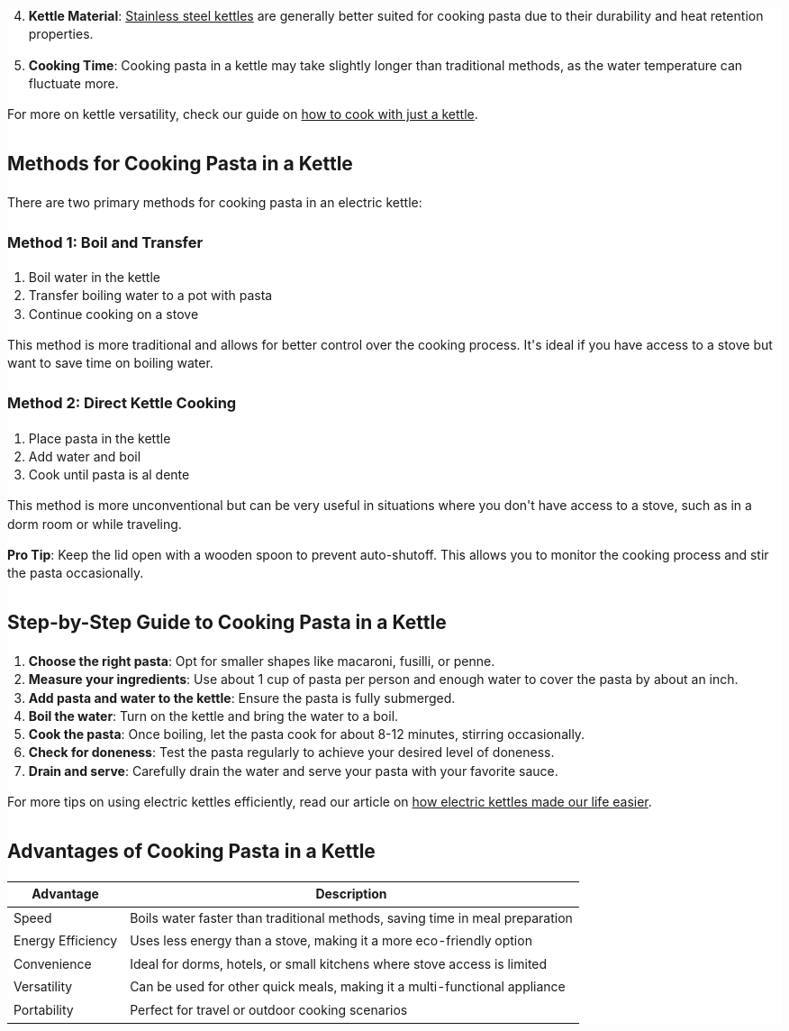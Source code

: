 4. **Kettle Material**: [Stainless steel kettles](https://www.electrickettlesguide.com/stainless-steel-kettle/) are generally better suited for cooking pasta due to their durability and heat retention properties.

5. **Cooking Time**: Cooking pasta in a kettle may take slightly longer than traditional methods, as the water temperature can fluctuate more.

For more on kettle versatility, check our guide on [how to cook with just a kettle](https://www.electrickettlesguide.com/how-to-cook-with-just-a-kettle/).

## Methods for Cooking Pasta in a Kettle

There are two primary methods for cooking pasta in an electric kettle:

### Method 1: Boil and Transfer

1. Boil water in the kettle
2. Transfer boiling water to a pot with pasta
3. Continue cooking on a stove

This method is more traditional and allows for better control over the cooking process. It's ideal if you have access to a stove but want to save time on boiling water.

### Method 2: Direct Kettle Cooking

1. Place pasta in the kettle
2. Add water and boil
3. Cook until pasta is al dente

This method is more unconventional but can be very useful in situations where you don't have access to a stove, such as in a dorm room or while traveling.

**Pro Tip**: Keep the lid open with a wooden spoon to prevent auto-shutoff. This allows you to monitor the cooking process and stir the pasta occasionally.

## Step-by-Step Guide to Cooking Pasta in a Kettle

1. **Choose the right pasta**: Opt for smaller shapes like macaroni, fusilli, or penne.
2. **Measure your ingredients**: Use about 1 cup of pasta per person and enough water to cover the pasta by about an inch.
3. **Add pasta and water to the kettle**: Ensure the pasta is fully submerged.
4. **Boil the water**: Turn on the kettle and bring the water to a boil.
5. **Cook the pasta**: Once boiling, let the pasta cook for about 8-12 minutes, stirring occasionally.
6. **Check for doneness**: Test the pasta regularly to achieve your desired level of doneness.
7. **Drain and serve**: Carefully drain the water and serve your pasta with your favorite sauce.

For more tips on using electric kettles efficiently, read our article on [how electric kettles made our life easier](https://www.electrickettlesguide.com/how-electric-kettles-made-our-life-easier/).

## Advantages of Cooking Pasta in a Kettle

| Advantage | Description |
|-----------|-------------|
| Speed | Boils water faster than traditional methods, saving time in meal preparation |
| Energy Efficiency | Uses less energy than a stove, making it a more eco-friendly option |
| Convenience | Ideal for dorms, hotels, or small kitchens where stove access is limited |
| Versatility | Can be used for other quick meals, making it a multi-functional appliance |
| Portability | Perfect for travel or outdoor cooking scenarios |
